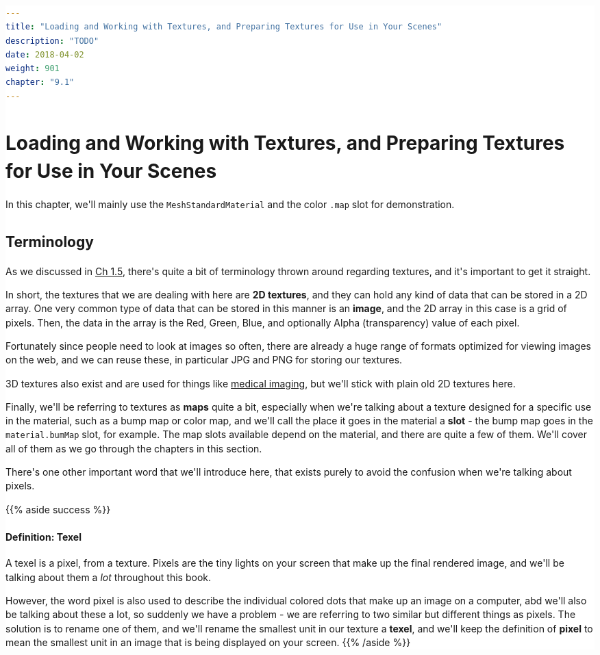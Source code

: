 ```yaml
---
title: "Loading and Working with Textures, and Preparing Textures for Use in Your Scenes"
description: "TODO"
date: 2018-04-02
weight: 901
chapter: "9.1"
---
```


# Loading and Working with Textures, and Preparing Textures for Use in Your Scenes

In this chapter, we'll mainly use the `MeshStandardMaterial` and the color `.map` slot for demonstration.

## Terminology

As we discussed in [Ch 1.5](/book/first-steps/textures-intro/#texture-vs-image), there's quite a bit of terminology thrown around regarding textures, and it's important to get it straight.

In short, the textures that we are dealing with here are **2D textures**, and they can hold any kind of data that can be stored in a 2D array. One very common type of data that can be stored in this manner is an **image**, and the 2D array in this case is a grid of pixels. Then, the data in the array is the Red, Green, Blue, and optionally Alpha (transparency) value of each pixel.

Fortunately since people need to look at images so often, there are already a huge range of formats optimized for viewing images on the web, and we can reuse these, in particular JPG and PNG for storing our textures.

3D textures also exist and are used for things like [medical imaging](https://threejs.org/examples/#webgl2_materials_texture3d), but we'll stick with plain old 2D textures here.

Finally, we'll be referring to textures as **maps** quite a bit, especially when we're talking about a texture designed for a specific use in the material, such as a bump map or color map, and we'll call the place it goes in the material a **slot** - the bump map goes in the `material.bumMap` slot, for example. The map slots available depend on the material, and there are quite a few of them. We'll cover all of them as we go through the chapters in this section.

There's one other important word that we'll introduce here, that exists purely to avoid the confusion when we're talking about pixels.

{{% aside success %}}
#### Definition: Texel

A texel is a pixel, from a texture. Pixels are the tiny lights on your screen that make up the final rendered image, and we'll be talking about them a _lot_ throughout this book.

However, the word pixel is also used to describe the individual colored dots that make up an image on a computer, abd we'll also be talking about these a lot, so suddenly we have a problem - we are referring to two similar but different things as pixels. The solution is to rename one of them, and we'll rename the smallest unit in our texture a **texel**, and we'll keep the definition of **pixel** to mean the smallest unit in an image that is being displayed on your screen.
{{% /aside %}}
